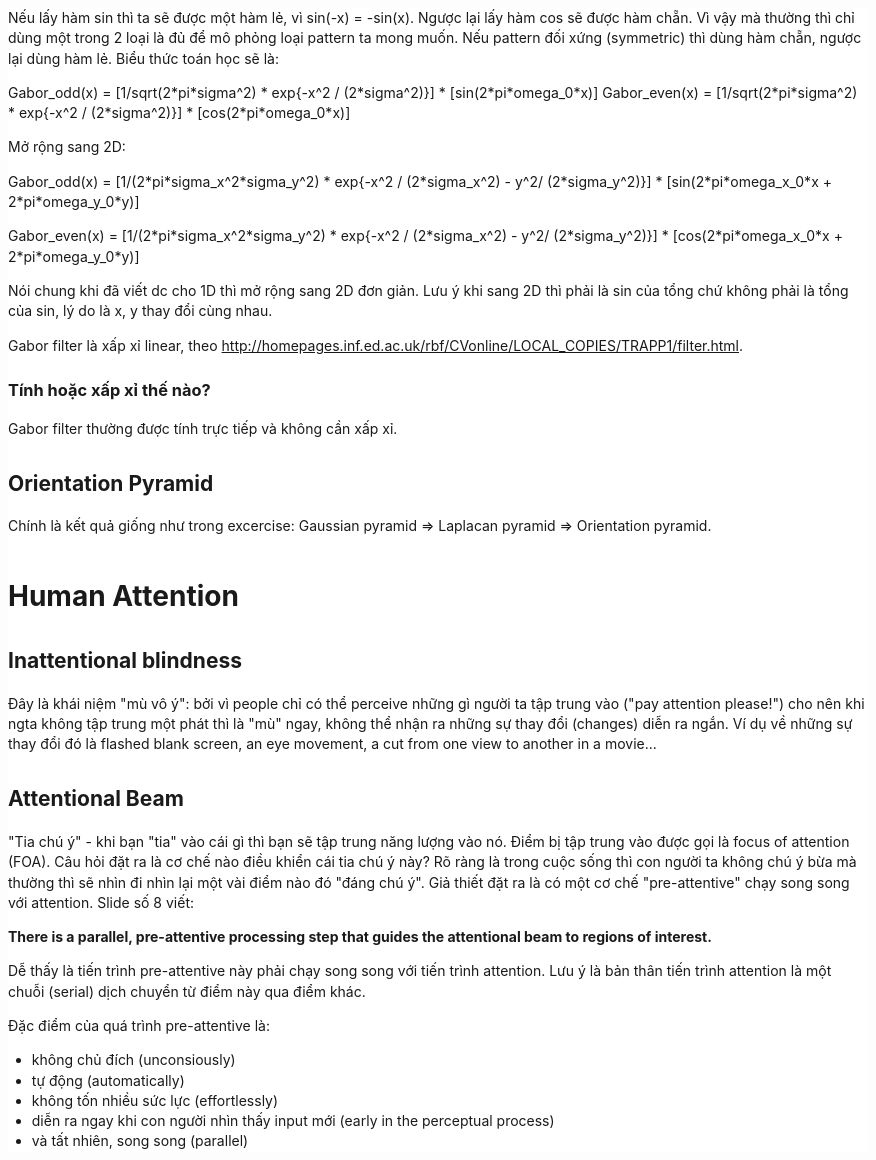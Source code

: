 Nếu lấy hàm sin thì ta sẽ được một hàm lẻ, vì sin(-x) = -sin(x). Ngược lại lấy hàm cos sẽ được hàm chẵn. Vì vậy mà thường thì chỉ dùng một trong 2 loại là đủ để mô phỏng loại pattern ta mong muốn. Nếu pattern đối xứng (symmetric) thì dùng hàm chẵn, ngược lại dùng hàm lẻ. Biểu thức toán học sẽ là:

Gabor_odd(x) = [1/sqrt(2\*pi\*sigma^2) * exp{-x^2 / (2\*sigma^2)}] * [sin(2\*pi\*omega_0\*x)]
Gabor_even(x) = [1/sqrt(2\*pi\*sigma^2) * exp{-x^2 / (2\*sigma^2)}] * [cos(2\*pi\*omega_0\*x)]

Mở rộng sang 2D:

Gabor_odd(x) = [1/(2\*pi\*sigma_x^2\*sigma_y^2) * exp{-x^2 / (2\*sigma_x^2) - y^2/ (2\*sigma_y^2)}] * [sin(2\*pi\*omega_x_0\*x + 2\*pi\*omega_y_0\*y)]

Gabor_even(x) = [1/(2\*pi\*sigma_x^2\*sigma_y^2) * exp{-x^2 / (2\*sigma_x^2) - y^2/ (2\*sigma_y^2)}] * [cos(2\*pi\*omega_x_0\*x + 2\*pi\*omega_y_0\*y)]

Nói chung khi đã viết dc cho 1D thì mở rộng sang 2D đơn giản. Lưu ý khi sang 2D thì phải là sin của tổng chứ không phải là tổng của sin, lý do là x, y thay đổi cùng nhau.

Gabor filter là xấp xỉ linear, theo http://homepages.inf.ed.ac.uk/rbf/CVonline/LOCAL_COPIES/TRAPP1/filter.html. 

### Tính hoặc xấp xỉ thế nào?

Gabor filter thường được tính trực tiếp và không cần xấp xỉ.

## Orientation Pyramid

Chính là kết quả giống như trong excercise: Gaussian pyramid => Laplacan pyramid => Orientation pyramid.

# Human Attention

## Inattentional blindness

Đây là khái niệm "mù vô ý": bởi vì people chỉ có thể perceive những gì người ta tập trung vào ("pay attention please!") cho nên khi ngta không tập trung một phát thì là "mù" ngay, không thể nhận ra những sự thay đổi (changes) diễn ra ngắn. Ví dụ về những sự thay đổi đó là flashed blank screen, an eye movement, a cut from one view to another in a movie...

## Attentional Beam

"Tia chú ý" - khi bạn "tia" vào cái gì thì bạn sẽ tập trung năng lượng vào nó. Điểm bị tập trung vào được gọi là focus of attention (FOA). Câu hỏi đặt ra là cơ chế nào điều khiển cái tia chú ý này? Rõ ràng là trong cuộc sống thì con người ta không chú ý bừa mà thường thì sẽ nhìn đi nhìn lại một vài điểm nào đó "đáng chú ý". Giả thiết đặt ra là có một cơ chế "pre-attentive" chạy song song với attention. Slide số 8 viết:

**There is a parallel, pre-attentive processing step that guides the attentional beam to regions of interest.**

Dễ thấy là tiến trình pre-attentive này phải chạy song song với tiến trình attention. Lưu ý là bản thân tiến trình attention là một chuỗi (serial) dịch chuyển từ điểm này qua điểm khác.

Đặc điểm của quá trình pre-attentive là:
- không chủ đích (unconsiously)
- tự động (automatically)
- không tốn nhiều sức lực (effortlessly)
- diễn ra ngay khi con người nhìn thấy input mới (early in the perceptual process)
- và tất nhiên, song song (parallel)
